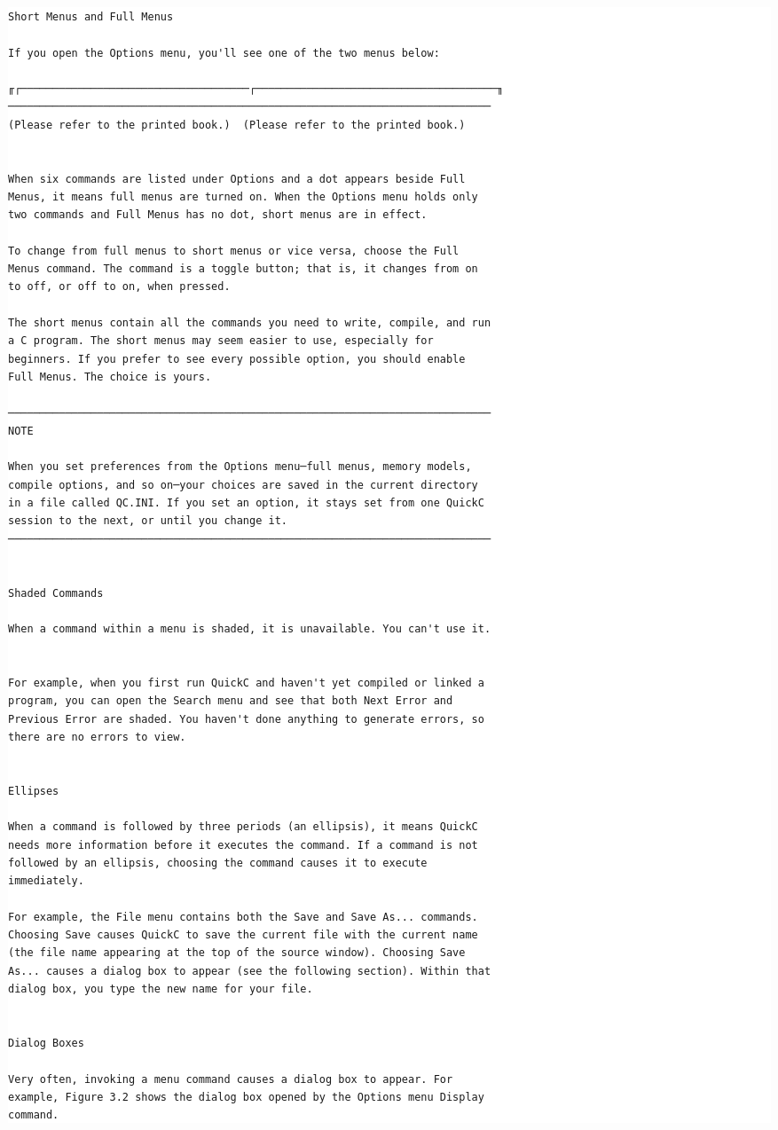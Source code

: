 	
	Short Menus and Full Menus
	
	If you open the Options menu, you'll see one of the two menus below:
	
	╓┌────────────────────────────────────┌──────────────────────────────────────╖
	────────────────────────────────────────────────────────────────────────────
	(Please refer to the printed book.)  (Please refer to the printed book.)
	
	
	When six commands are listed under Options and a dot appears beside Full
	Menus, it means full menus are turned on. When the Options menu holds only
	two commands and Full Menus has no dot, short menus are in effect.
	
	To change from full menus to short menus or vice versa, choose the Full
	Menus command. The command is a toggle button; that is, it changes from on
	to off, or off to on, when pressed.
	
	The short menus contain all the commands you need to write, compile, and run
	a C program. The short menus may seem easier to use, especially for
	beginners. If you prefer to see every possible option, you should enable
	Full Menus. The choice is yours.
	
	────────────────────────────────────────────────────────────────────────────
	NOTE
	
	When you set preferences from the Options menu─full menus, memory models,
	compile options, and so on─your choices are saved in the current directory
	in a file called QC.INI. If you set an option, it stays set from one QuickC
	session to the next, or until you change it.
	────────────────────────────────────────────────────────────────────────────
	
	
	Shaded Commands
	
	When a command within a menu is shaded, it is unavailable. You can't use it.
	
	
	For example, when you first run QuickC and haven't yet compiled or linked a
	program, you can open the Search menu and see that both Next Error and
	Previous Error are shaded. You haven't done anything to generate errors, so
	there are no errors to view.
	
	
	Ellipses
	
	When a command is followed by three periods (an ellipsis), it means QuickC
	needs more information before it executes the command. If a command is not
	followed by an ellipsis, choosing the command causes it to execute
	immediately.
	
	For example, the File menu contains both the Save and Save As... commands.
	Choosing Save causes QuickC to save the current file with the current name
	(the file name appearing at the top of the source window). Choosing Save
	As... causes a dialog box to appear (see the following section). Within that
	dialog box, you type the new name for your file.
	
	
	Dialog Boxes
	
	Very often, invoking a menu command causes a dialog box to appear. For
	example, Figure 3.2 shows the dialog box opened by the Options menu Display
	command.
	